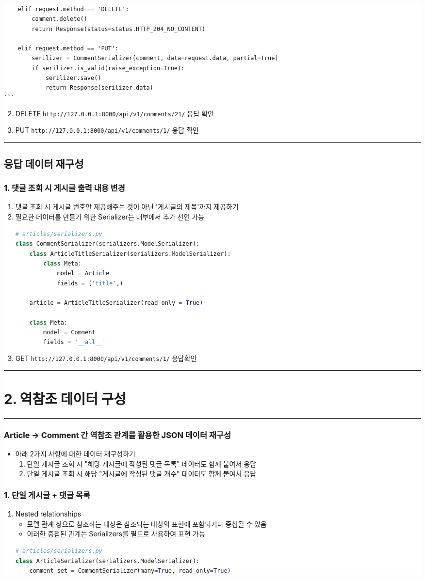         elif request.method == 'DELETE':
            comment.delete()
            return Response(status=status.HTTP_204_NO_CONTENT)

        elif request.method == 'PUT':
            serilizer = CommentSerializer(comment, data=request.data, partial=True)
            if serilizer.is_valid(raise_exception=True):
                serilizer.save()
                return Response(serilizer.data)
    ```
2. DELETE `http://127.0.0.1:8000/api/v1/comments/21/` 응답 확인

3. PUT `http://127.0.0.1:8000/api/v1/comments/1/` 응답 확인
---
## 응답 데이터 재구성
### 1. 댓글 조회 시 게시글 출력 내용 변경
1. 댓글 조회 시 게시글 번호만 제공해주는 것이 아닌 '게시글의 제목'까지 제공하기
2. 필요한 데이터를 만들기 위한 Serializer는 내부에서 추가 선언 가능
    ```python
    # articles/serializers.py
    class CommentSerializer(serializers.ModelSerializer):
        class ArticleTitleSerializer(serializers.ModelSerializer):
            class Meta:
                model = Article
                fields = ('title',)

        article = ArticleTitleSerializer(read_only = True)

        class Meta:
            model = Comment
            fields = '__all__'    
    ```
3. GET `http://127.0.0.1:8000/api/v1/comments/1/` 응답확인
---
# 2. 역참조 데이터 구성
---
### Article -> Comment 간 역참조 관계를 활용한 JSON 데이터 재구성
- 아래 2가지 사항에 대한 데이터 재구성하기
    1. 단일 게시글 조회 시 "해당 게시글에 작성된 댓글 목록" 데이터도 함께 붙여서 응답
    2. 단일 게시글 조회 시 해당 "게시글에 작성된 댓글 개수" 데이터도 함께 붙여서 응답
### 1. 단일 게시글 + 댓글 목록
1. Nested relationships
    - 모델 관계 상으로 참조하는 대상은 참조되는 대상의 표현에 포함되거나 중첩될 수 있음
    - 이러한 중첩된 관계는 Serializers를 필드로 사용하여 표현 가능
    ```python
    # articles/serializers.py
    class ArticleSerializer(serializers.ModelSerializer):
        comment_set = CommentSerializer(many=True, read_only=True)
